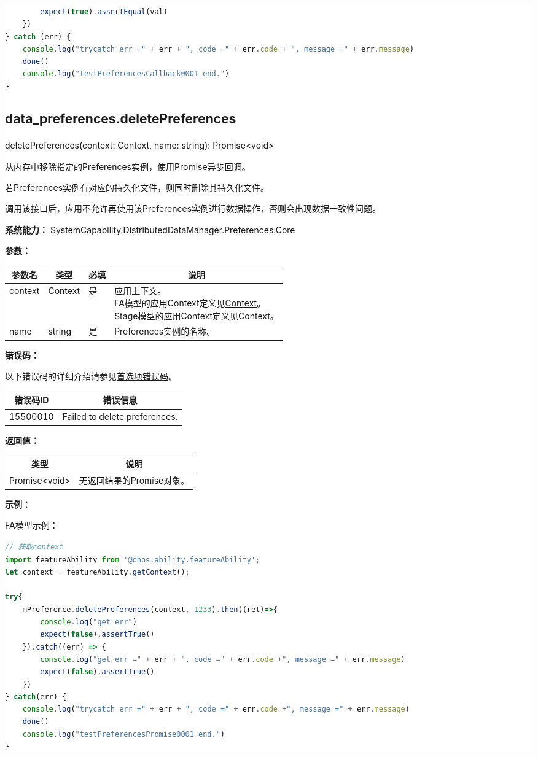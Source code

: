 ```ts
        expect(true).assertEqual(val)
    })
} catch (err) {
    console.log("trycatch err =" + err + ", code =" + err.code + ", message =" + err.message)
    done()
    console.log("testPreferencesCallback0001 end.")
}
```

## data_preferences.deletePreferences

deletePreferences(context: Context, name: string): Promise&lt;void&gt;

从内存中移除指定的Preferences实例，使用Promise异步回调。

若Preferences实例有对应的持久化文件，则同时删除其持久化文件。

调用该接口后，应用不允许再使用该Preferences实例进行数据操作，否则会出现数据一致性问题。

**系统能力：** SystemCapability.DistributedDataManager.Preferences.Core

**参数：**

| 参数名  | 类型                                  | 必填 | 说明                    |
| ------- | ------------------------------------- | ---- | ----------------------- |
| context | Context | 是   | 应用上下文。<br>FA模型的应用Context定义见[Context](js-apis-Context.md)。<br>Stage模型的应用Context定义见[Context](js-apis-ability-context.md)。            |
| name    | string                                | 是   | Preferences实例的名称。 |

**错误码：**

以下错误码的详细介绍请参见[首选项错误码](../errorcodes/errorcode-preferences.md)。

| 错误码ID | 错误信息                       |
| -------- | ------------------------------|
| 15500010 | Failed to delete preferences. |

**返回值：**

| 类型                | 说明                      |
| ------------------- | ------------------------- |
| Promise&lt;void&gt; | 无返回结果的Promise对象。 |

**示例：**

FA模型示例：

```js
// 获取context
import featureAbility from '@ohos.ability.featureAbility';
let context = featureAbility.getContext();

try{
    mPreference.deletePreferences(context, 1233).then((ret)=>{
        console.log("get err")
        expect(false).assertTrue()
    }).catch((err) => {
        console.log("get err =" + err + ", code =" + err.code +", message =" + err.message)
        expect(false).assertTrue()
    })
} catch(err) {
    console.log("trycatch err =" + err + ", code =" + err.code +", message =" + err.message)
    done()
    console.log("testPreferencesPromise0001 end.")
}
```
